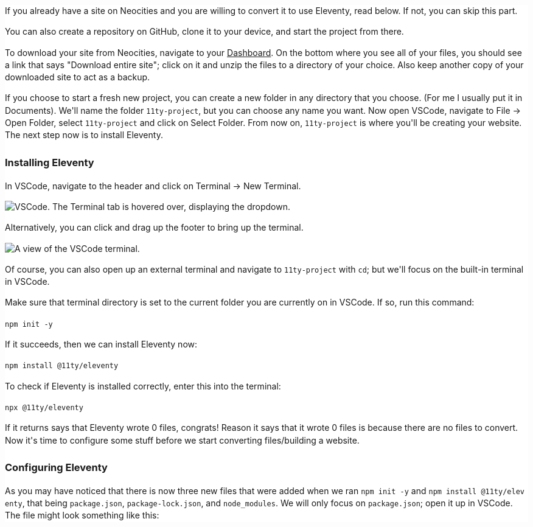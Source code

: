 If you already have a site on Neocities and you are willing to convert it to use Eleventy, read below. If not, you can skip this part.

You can also create a repository on GitHub, clone it to your device, and start the project from there.

To download your site from Neocities, navigate to your [Dashboard](https://neocities.org/dashboard). On the bottom where you see all of your files, you should see a link that says "Download entire site"; click on it and unzip the files to a directory of your choice. Also keep another copy of your downloaded site to act as a backup.

If you choose to start a fresh new project, you can create a new folder in any directory that you choose. (For me I usually put it in Documents). We'll name the folder `11ty-project`, but you can choose any name you want. Now open VSCode, navigate to File -> Open Folder, select `11ty-project` and click on Select Folder. From now on, `11ty-project` is where you'll be creating your website. The next step now is to install Eleventy.

### Installing Eleventy

In VSCode, navigate to the header and click on Terminal -> New Terminal.

<img src="/images/blog/11ty-github-and-neocities/Screenshot 2023-12-02 155626.png" alt="VSCode. The Terminal tab is hovered over, displaying the dropdown." style="max-width:100%"></img>

Alternatively, you can click and drag up the footer to bring up the terminal.

<img src="/images/blog/11ty-github-and-neocities/Screenshot 2023-12-02 155803.png" alt="A view of the VSCode terminal." style="max-width:100%"></img>

Of course, you can also open up an external terminal and navigate to `11ty-project` with `cd`; but we'll focus on the built-in terminal in VSCode.

Make sure that terminal directory is set to the current folder you are currently on in VSCode. If so, run this command:

<pre>
<code>npm init -y</code>
</pre>

If it succeeds, then we can install Eleventy now:

<pre>
<code>npm install @11ty/eleventy</code>
</pre>

To check if Eleventy is installed correctly, enter this into the terminal:

<pre>
<code>npx @11ty/eleventy</code>
</pre>

If it returns says that Eleventy wrote 0 files, congrats! Reason it says that it wrote 0 files is because there are no files to convert. Now it's time to configure some stuff before we start converting files/building a website.

### Configuring Eleventy
<span id="configuring-eleventy"></span>
As you may have noticed that there is now three new files that were added when we ran `npm init -y` and `npm install @11ty/eleventy`, that being `package.json`, `package-lock.json`, and `node_modules`. We will only focus on `package.json`; open it up in VSCode. The file might look something like this:
